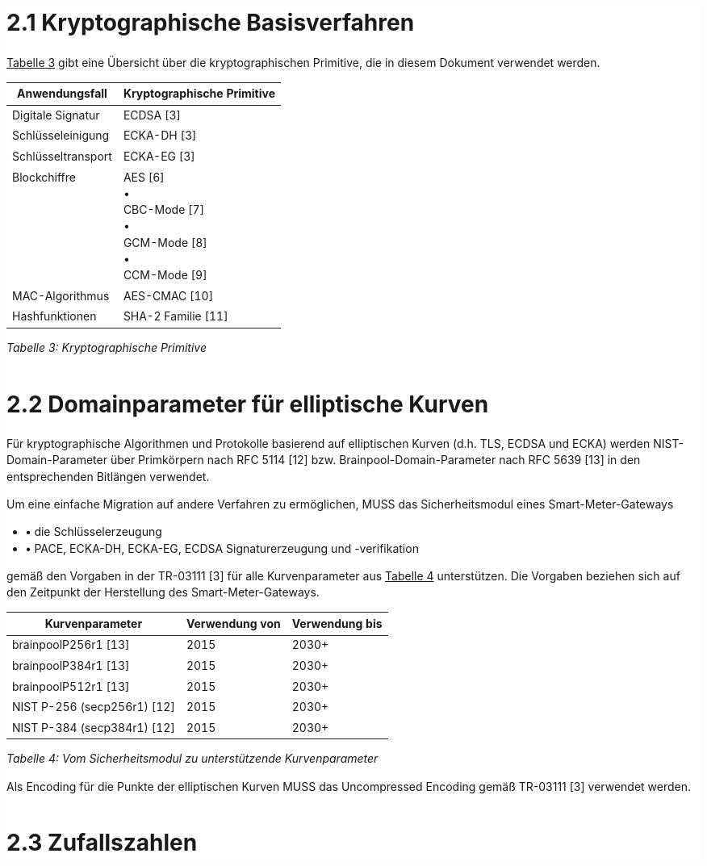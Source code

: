 # 2.1 Kryptographische Basisverfahren

[Tabelle 3](#page-7-1) gibt eine Übersicht über die kryptographischen Primitive, die in diesem Dokument verwendet werden.

| Anwendungsfall     | Kryptographische Primitive                                             |
|--------------------|------------------------------------------------------------------------|
| Digitale Signatur  | ECDSA [3]                                                              |
| Schlüsseleinigung  | ECKA-DH [3]                                                            |
| Schlüsseltransport | ECKA-EG [3]                                                            |
| Blockchiffre       | AES [6]<br>•<br>CBC-Mode [7]<br>•<br>GCM-Mode [8]<br>•<br>CCM-Mode [9] |
| MAC-Algorithmus    | AES-CMAC [10]                                                          |
| Hashfunktionen     | SHA-2 Familie [11]                                                     |

<span id="page-7-1"></span>*Tabelle 3: Kryptographische Primitive*

# 2.2 Domainparameter für elliptische Kurven

Für kryptographische Algorithmen und Protokolle basierend auf elliptischen Kurven (d.h. TLS, ECDSA und ECKA) werden NIST-Domain-Parameter über Primkörpern nach RFC 5114 [12] bzw. Brainpool-Domain-Parameter nach RFC 5639 [13] in den entsprechenden Bitlängen verwendet.

Um eine einfache Migration auf andere Verfahren zu ermöglichen, MUSS das Sicherheitsmodul eines Smart-Meter-Gateways

- **•** die Schlüsselerzeugung
- **•** PACE, ECKA-DH, ECKA-EG, ECDSA Signaturerzeugung und -verifikation

gemäß den Vorgaben in der TR-03111 [3] für alle Kurvenparameter aus [Tabelle 4](#page-8-0) unterstützen. Die Vorgaben beziehen sich auf den Zeitpunkt der Herstellung des Smart-Meter-Gateways.

| Kurvenparameter             | Verwendung von | Verwendung bis |
|-----------------------------|----------------|----------------|
| brainpoolP256r1 [13]        | 2015           | 2030+          |
| brainpoolP384r1 [13]        | 2015           | 2030+          |
| brainpoolP512r1 [13]        | 2015           | 2030+          |
| NIST P-256 (secp256r1) [12] | 2015           | 2030+          |
| NIST P-384 (secp384r1) [12] | 2015           | 2030+          |

<span id="page-8-0"></span>*Tabelle 4: Vom Sicherheitsmodul zu unterstützende Kurvenparameter*

Als Encoding für die Punkte der elliptischen Kurven MUSS das Uncompressed Encoding gemäß TR-03111 [3] verwendet werden.

# <span id="page-8-1"></span>2.3 Zufallszahlen

